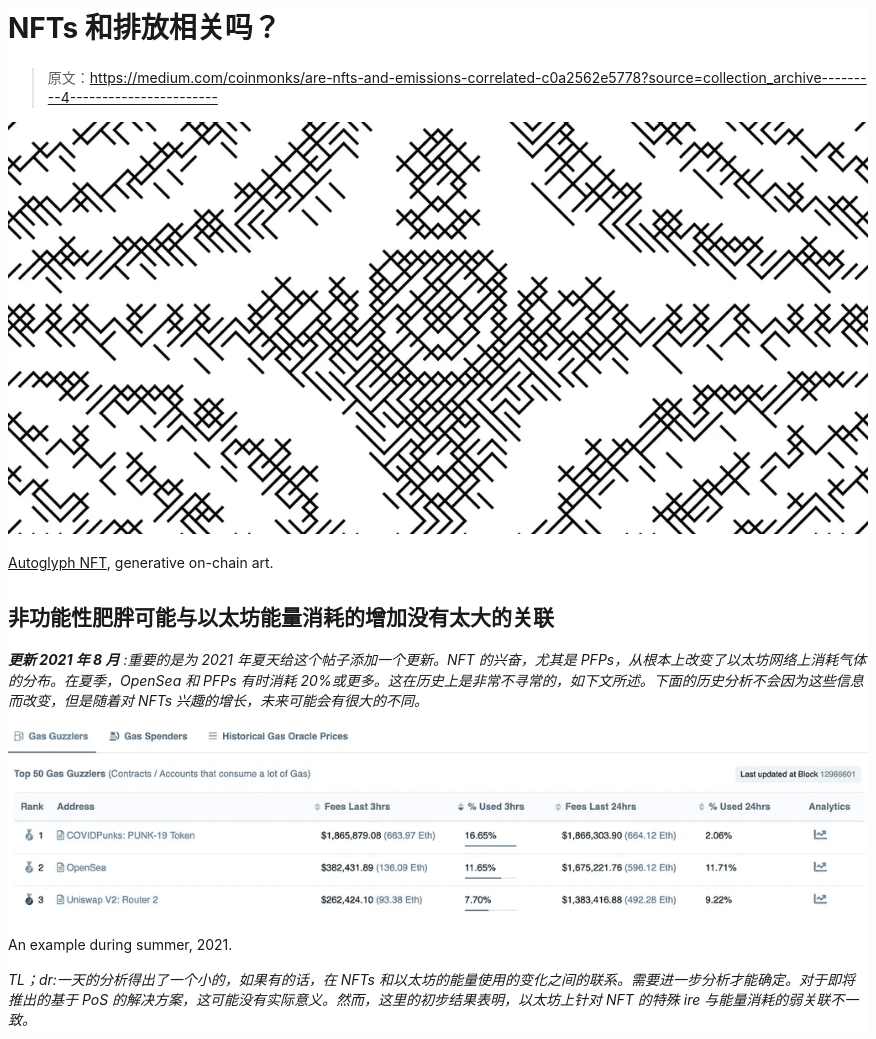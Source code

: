 # NFTs 和排放相关吗？

> 原文：<https://medium.com/coinmonks/are-nfts-and-emissions-correlated-c0a2562e5778?source=collection_archive---------4----------------------->

![](img/6b9d22223a97623e80bc3efbd332e4d4.png)

[Autoglyph NFT](https://opensea.io/assets/0xd4e4078ca3495de5b1d4db434bebc5a986197782/317), generative on-chain art.

## 非功能性肥胖可能与以太坊能量消耗的增加没有太大的关联

***更新 2021 年 8 月*** *:重要的是为 2021 年夏天给这个帖子添加一个更新。NFT 的兴奋，尤其是 PFPs，从根本上改变了以太坊网络上消耗气体的分布。在夏季，OpenSea 和 PFPs 有时消耗 20%或更多。这在历史上是非常不寻常的，如下文所述。下面的历史分析不会因为这些信息而改变，但是随着对 NFTs 兴趣的增长，未来可能会有很大的不同。*

![](img/913b5076163c454216b96dfb3716fb06.png)

An example during summer, 2021.

*TL；dr:一天的分析得出了一个小的，如果有的话，在 NFTs 和以太坊的能量使用的变化之间的联系。需要进一步分析才能确定。对于即将推出的基于 PoS 的解决方案，这可能没有实际意义。然而，这里的初步结果表明，以太坊上针对 NFT 的特殊 ire 与能量消耗的弱关联不一致。*
